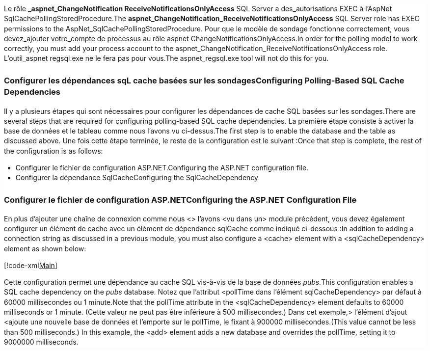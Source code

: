 <span data-ttu-id="5a72e-179">Le rôle **\_aspnet\_ChangeNotification ReceiveNotificationsOnlyAccess** SQL Server a des\_autorisations EXEC à l’AspNet SqlCachePollingStoredProcedure.</span><span class="sxs-lookup"><span data-stu-id="5a72e-179">The **aspnet\_ChangeNotification\_ReceiveNotificationsOnlyAccess** SQL Server role has EXEC permissions to the AspNet\_SqlCachePollingStoredProcedure.</span></span> <span data-ttu-id="5a72e-180">Pour que le modèle de sondage fonctionne correctement, vous devez\_ajouter votre\_compte de processus au rôle aspnet ChangeNotificationsOnlyAccess.</span><span class="sxs-lookup"><span data-stu-id="5a72e-180">In order for the polling model to work correctly, you must add your process account to the aspnet\_ChangeNotification\_ReceiveNotificationsOnlyAccess role.</span></span> <span data-ttu-id="5a72e-181">L’outil\_aspnet regsql.exe ne le fera pas pour vous.</span><span class="sxs-lookup"><span data-stu-id="5a72e-181">The aspnet\_regsql.exe tool will not do this for you.</span></span>

### <a name="configuring-polling-based-sql-cache-dependencies"></a><span data-ttu-id="5a72e-182">Configurer les dépendances sqL cache basées sur les sondages</span><span class="sxs-lookup"><span data-stu-id="5a72e-182">Configuring Polling-Based SQL Cache Dependencies</span></span>

<span data-ttu-id="5a72e-183">Il y a plusieurs étapes qui sont nécessaires pour configurer les dépendances de cache SQL basées sur les sondages.</span><span class="sxs-lookup"><span data-stu-id="5a72e-183">There are several steps that are required for configuring polling-based SQL cache dependencies.</span></span> <span data-ttu-id="5a72e-184">La première étape consiste à activer la base de données et le tableau comme nous l’avons vu ci-dessus.</span><span class="sxs-lookup"><span data-stu-id="5a72e-184">The first step is to enable the database and the table as discussed above.</span></span> <span data-ttu-id="5a72e-185">Une fois cette étape terminée, le reste de la configuration est le suivant :</span><span class="sxs-lookup"><span data-stu-id="5a72e-185">Once that step is complete, the rest of the configuration is as follows:</span></span>

- <span data-ttu-id="5a72e-186">Configurer le fichier de configuration ASP.NET.</span><span class="sxs-lookup"><span data-stu-id="5a72e-186">Configuring the ASP.NET configuration file.</span></span>
- <span data-ttu-id="5a72e-187">Configurer la dépendance SqlCache</span><span class="sxs-lookup"><span data-stu-id="5a72e-187">Configuring the SqlCacheDependency</span></span>

### <a name="configuring-the-aspnet-configuration-file"></a><span data-ttu-id="5a72e-188">Configurer le fichier de configuration ASP.NET</span><span class="sxs-lookup"><span data-stu-id="5a72e-188">Configuring the ASP.NET Configuration File</span></span>

<span data-ttu-id="5a72e-189">En plus d’ajouter une chaîne de connexion comme nous &lt;&gt; l’avons &lt;vu dans un&gt; module précédent, vous devez également configurer un élément de cache avec un élément de dépendance sqlCache comme indiqué ci-dessous :</span><span class="sxs-lookup"><span data-stu-id="5a72e-189">In addition to adding a connection string as discussed in a previous module, you must also configure a &lt;cache&gt; element with a &lt;sqlCacheDependency&gt; element as shown below:</span></span>

[!code-xml[Main](caching/samples/sample7.xml)]

<span data-ttu-id="5a72e-190">Cette configuration permet une dépendance au cache SQL vis-à-vis de la base de données *pubs.*</span><span class="sxs-lookup"><span data-stu-id="5a72e-190">This configuration enables a SQL cache dependency on the *pubs* database.</span></span> <span data-ttu-id="5a72e-191">Notez que l’attribut &lt;pollTime dans l’élément sqlCacheDependency&gt; par défaut à 60000 millisecondes ou 1 minute.</span><span class="sxs-lookup"><span data-stu-id="5a72e-191">Note that the pollTime attribute in the &lt;sqlCacheDependency&gt; element defaults to 60000 milliseconds or 1 minute.</span></span> <span data-ttu-id="5a72e-192">(Cette valeur ne peut pas être inférieure à 500 millisecondes.) Dans cet exemple,&gt; l’élément d’ajout &lt;ajoute une nouvelle base de données et l’emporte sur le pollTime, le fixant à 900000 millisecondes.</span><span class="sxs-lookup"><span data-stu-id="5a72e-192">(This value cannot be less than 500 milliseconds.) In this example, the &lt;add&gt; element adds a new database and overrides the pollTime, setting it to 9000000 milliseconds.</span></span>
